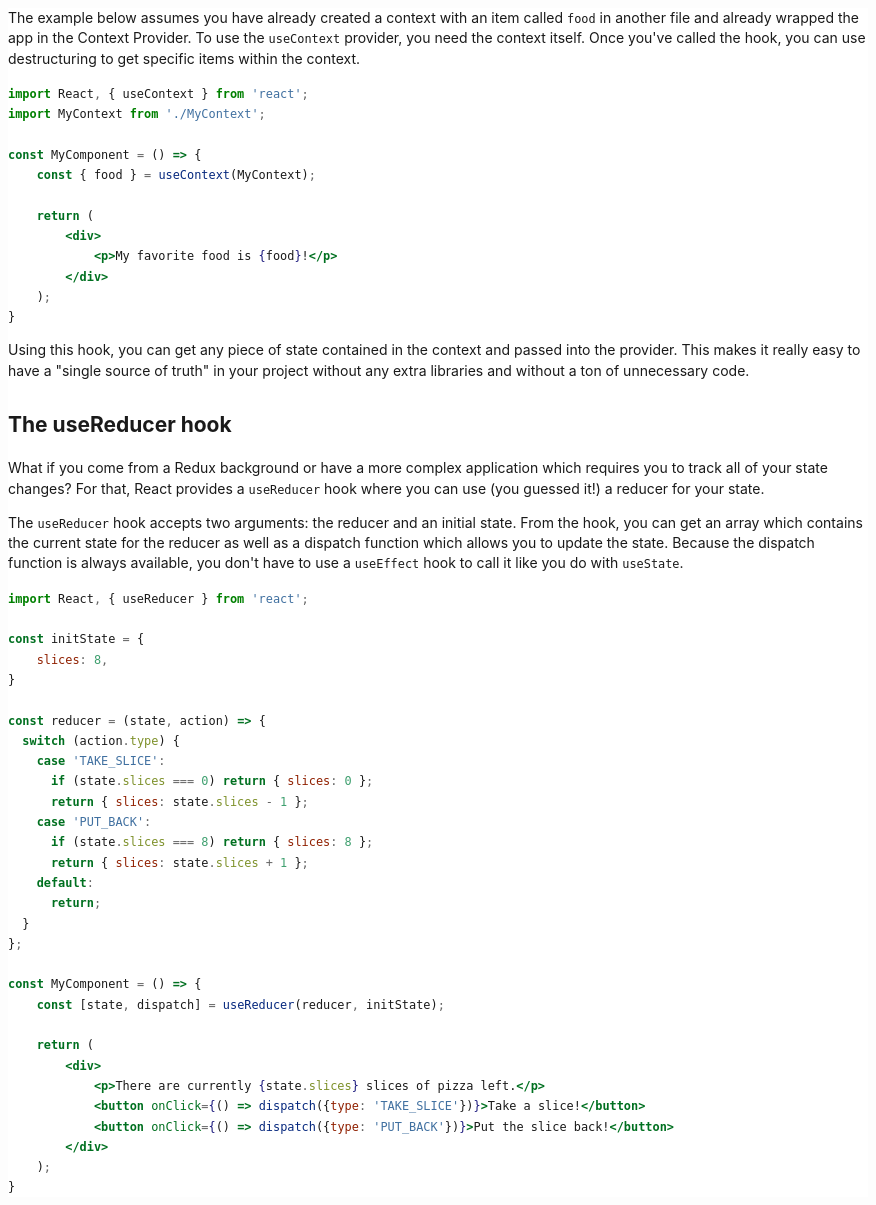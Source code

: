 The example below assumes you have already created a context with an item called `food` in another file and already wrapped the app in the Context Provider. To use the `useContext` provider, you need the context itself. Once you've called the hook, you can use destructuring to get specific items within the context.

```jsx
import React, { useContext } from 'react';
import MyContext from './MyContext';

const MyComponent = () => {
	const { food } = useContext(MyContext);

	return (
		<div>
			<p>My favorite food is {food}!</p>
		</div>
	);
}
```

Using this hook, you can get any piece of state contained in the context and passed into the provider. This makes it really easy to have a "single source of truth" in your project without any extra libraries and without a ton of unnecessary code.

## The useReducer hook
What if you come from a Redux background or have a more complex application which requires you to track all of your state changes? For that, React provides a `useReducer` hook where you can use (you guessed it!) a reducer for your state.

The `useReducer` hook accepts two arguments: the reducer and an initial state. From the hook, you can get an array which contains the current state for the reducer as well as a dispatch function which allows you to update the state. Because the dispatch function is always available, you don't have to use a `useEffect` hook to call it like you do with `useState`.

```jsx
import React, { useReducer } from 'react';

const initState = {
	slices: 8,
}

const reducer = (state, action) => {
  switch (action.type) {
    case 'TAKE_SLICE':
      if (state.slices === 0) return { slices: 0 };
      return { slices: state.slices - 1 };
    case 'PUT_BACK':
      if (state.slices === 8) return { slices: 8 };
      return { slices: state.slices + 1 };
    default:
      return;
  }
};

const MyComponent = () => {
	const [state, dispatch] = useReducer(reducer, initState);

	return (
		<div>
			<p>There are currently {state.slices} slices of pizza left.</p>
			<button onClick={() => dispatch({type: 'TAKE_SLICE'})}>Take a slice!</button>
			<button onClick={() => dispatch({type: 'PUT_BACK'})}>Put the slice back!</button>
		</div>
	);
}
```